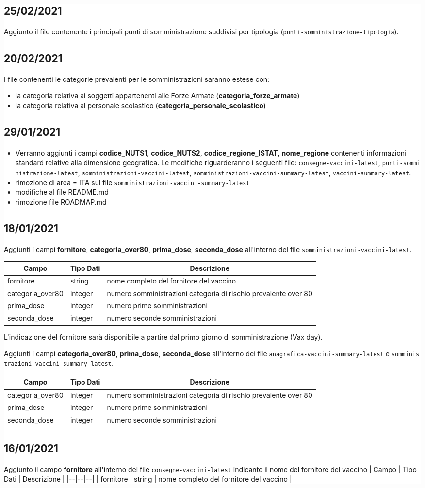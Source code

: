 ## 25/02/2021
Aggiunto il file contenente i principali punti di somministrazione suddivisi per tipologia (`punti-somministrazione-tipologia`).

## 20/02/2021
I file contenenti le categorie prevalenti per le somministrazioni saranno estese con:
* la categoria relativa ai soggetti appartenenti alle Forze Armate (**categoria_forze_armate**)
* la categoria relativa al personale scolastico (**categoria_personale_scolastico**)


## 29/01/2021
* Verranno aggiunti i campi **codice_NUTS1**, **codice_NUTS2**, **codice_regione_ISTAT**, **nome_regione** contenenti informazioni standard relative alla dimensione geografica. Le modifiche riguarderanno i seguenti file: `consegne-vaccini-latest`, `punti-somministrazione-latest`, `somministrazioni-vaccini-latest`, `somministrazioni-vaccini-summary-latest`, `vaccini-summary-latest`.
* rimozione di area = ITA sul file `somministrazioni-vaccini-summary-latest`
* modifiche al file README.md
* rimozione file ROADMAP.md

## 18/01/2021

Aggiunti i campi **fornitore**, **categoria_over80**, **prima_dose**, **seconda_dose** all'interno del file `somministrazioni-vaccini-latest`.

| Campo | Tipo Dati | Descrizione |
|--|--|--|
| fornitore | string | nome completo del fornitore del vaccino |
| categoria_over80| integer | numero somministrazioni categoria di rischio prevalente over 80 |
| prima_dose| integer | numero prime somministrazioni |
| seconda_dose| integer | numero seconde somministrazioni |

L'indicazione del fornitore sarà disponibile a partire dal primo giorno di somministrazione (Vax day).

Aggiunti i campi **categoria_over80**, **prima_dose**, **seconda_dose** all'interno dei file `anagrafica-vaccini-summary-latest` e `somministrazioni-vaccini-summary-latest`.

| Campo | Tipo Dati | Descrizione |
|--|--|--|
| categoria_over80| integer | numero somministrazioni categoria di rischio prevalente over 80 |
| prima_dose| integer | numero prime somministrazioni |
| seconda_dose| integer | numero seconde somministrazioni |


## 16/01/2021

Aggiunto il campo **fornitore** all'interno del file `consegne-vaccini-latest` indicante il nome del fornitore del vaccino
| Campo | Tipo Dati | Descrizione |
|--|--|--|
| fornitore | string | nome completo del fornitore del vaccino |

